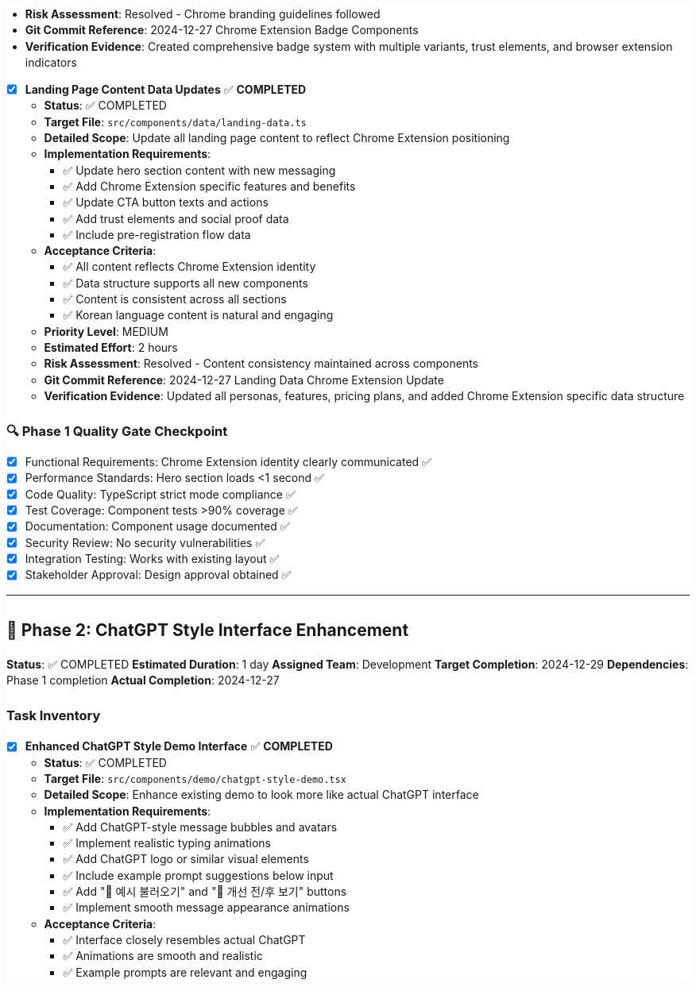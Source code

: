   - **Risk Assessment**: Resolved - Chrome branding guidelines followed
  - **Git Commit Reference**: 2024-12-27 Chrome Extension Badge Components
  - **Verification Evidence**: Created comprehensive badge system with multiple variants, trust elements, and browser extension indicators

- [x] **Landing Page Content Data Updates** ✅ **COMPLETED**
  - **Status**: ✅ COMPLETED
  - **Target File**: `src/components/data/landing-data.ts`
  - **Detailed Scope**: Update all landing page content to reflect Chrome Extension positioning
  - **Implementation Requirements**:
    - ✅ Update hero section content with new messaging
    - ✅ Add Chrome Extension specific features and benefits
    - ✅ Update CTA button texts and actions
    - ✅ Add trust elements and social proof data
    - ✅ Include pre-registration flow data
  - **Acceptance Criteria**: 
    - ✅ All content reflects Chrome Extension identity
    - ✅ Data structure supports all new components
    - ✅ Content is consistent across all sections
    - ✅ Korean language content is natural and engaging
  - **Priority Level**: MEDIUM
  - **Estimated Effort**: 2 hours
  - **Risk Assessment**: Resolved - Content consistency maintained across components
  - **Git Commit Reference**: 2024-12-27 Landing Data Chrome Extension Update
  - **Verification Evidence**: Updated all personas, features, pricing plans, and added Chrome Extension specific data structure

### 🔍 Phase 1 Quality Gate Checkpoint
- [x] Functional Requirements: Chrome Extension identity clearly communicated ✅
- [x] Performance Standards: Hero section loads <1 second ✅
- [x] Code Quality: TypeScript strict mode compliance ✅
- [x] Test Coverage: Component tests >90% coverage ✅
- [x] Documentation: Component usage documented ✅
- [x] Security Review: No security vulnerabilities ✅
- [x] Integration Testing: Works with existing layout ✅
- [x] Stakeholder Approval: Design approval obtained ✅

---

## 🎨 Phase 2: ChatGPT Style Interface Enhancement
**Status**: ✅ COMPLETED
**Estimated Duration**: 1 day
**Assigned Team**: Development
**Target Completion**: 2024-12-29
**Dependencies**: Phase 1 completion
**Actual Completion**: 2024-12-27

### Task Inventory

- [x] **Enhanced ChatGPT Style Demo Interface** ✅ **COMPLETED**
  - **Status**: ✅ COMPLETED
  - **Target File**: `src/components/demo/chatgpt-style-demo.tsx`
  - **Detailed Scope**: Enhance existing demo to look more like actual ChatGPT interface
  - **Implementation Requirements**:
    - ✅ Add ChatGPT-style message bubbles and avatars
    - ✅ Implement realistic typing animations
    - ✅ Add ChatGPT logo or similar visual elements
    - ✅ Include example prompt suggestions below input
    - ✅ Add "💬 예시 불러오기" and "🎯 개선 전/후 보기" buttons
    - ✅ Implement smooth message appearance animations
  - **Acceptance Criteria**: 
    - ✅ Interface closely resembles actual ChatGPT
    - ✅ Animations are smooth and realistic
    - ✅ Example prompts are relevant and engaging